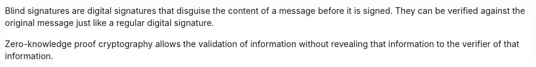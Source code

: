 [^4]:
Blind signatures are digital signatures that disguise the content of a message before it is signed. They can be verified against the original message just like a regular digital signature.

[^5]:
Zero-knowledge proof cryptography allows the validation of information without revealing that information to the verifier of that information. 
